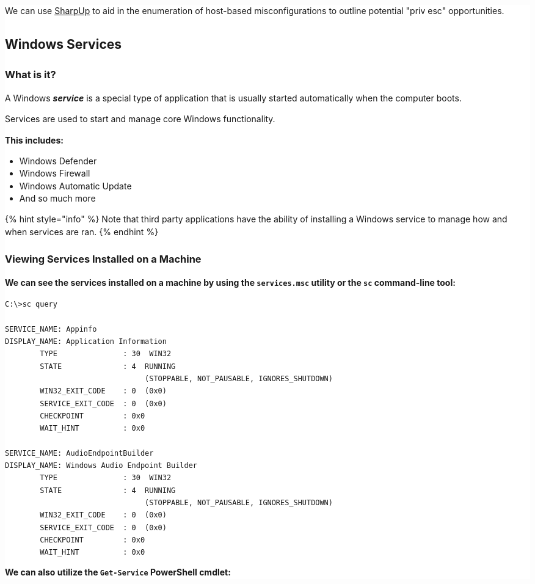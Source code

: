 We can use [SharpUp](https://github.com/ParrotSec/mimikatz) to aid in the enumeration of host-based misconfigurations to outline potential "priv esc" opportunities.

## Windows Services

### What is it?

A Windows _**service**_ is a special type of application that is usually started automatically when the computer boots.

Services are used to start and manage core Windows functionality.

**This includes:**

* Windows Defender
* Windows Firewall
* Windows Automatic Update
* And so much more

{% hint style="info" %}
Note that third party applications have the ability of installing a Windows service to manage how and when services are ran.
{% endhint %}

### Viewing Services Installed on a Machine

**We can see the services installed on a machine by using the `services.msc` utility or the `sc` command-line tool:**

```
C:\>sc query

SERVICE_NAME: Appinfo
DISPLAY_NAME: Application Information
        TYPE               : 30  WIN32
        STATE              : 4  RUNNING
                                (STOPPABLE, NOT_PAUSABLE, IGNORES_SHUTDOWN)
        WIN32_EXIT_CODE    : 0  (0x0)
        SERVICE_EXIT_CODE  : 0  (0x0)
        CHECKPOINT         : 0x0
        WAIT_HINT          : 0x0

SERVICE_NAME: AudioEndpointBuilder
DISPLAY_NAME: Windows Audio Endpoint Builder
        TYPE               : 30  WIN32
        STATE              : 4  RUNNING
                                (STOPPABLE, NOT_PAUSABLE, IGNORES_SHUTDOWN)
        WIN32_EXIT_CODE    : 0  (0x0)
        SERVICE_EXIT_CODE  : 0  (0x0)
        CHECKPOINT         : 0x0
        WAIT_HINT          : 0x0
```

**We can also utilize the `Get-Service` PowerShell cmdlet:**
